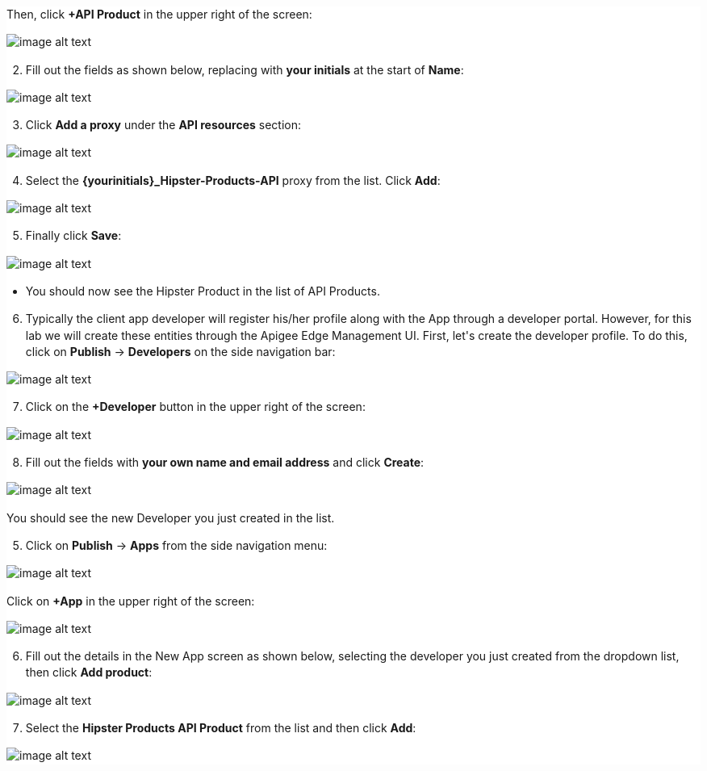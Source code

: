Then, click **+API Product** in the upper right of the screen:

![image alt text](./media/image_15.png)

2. Fill out the fields as shown below, replacing with **your initials** at the start of **Name**:

![image alt text](./media/image_16.png)

3. Click **Add a proxy** under the **API resources** section:

![image alt text](./media/image_17.png)

4. Select the **{yourinitials}_Hipster-Products-API** proxy from the list.  Click **Add**:

![image alt text](./media/image_18.png)

5. Finally click **Save**:

![image alt text](./media/image_19.png)

* You should now see the Hipster Product in the list of API Products.  

6. Typically the client app developer will register his/her profile along with the App through a developer portal. However, for this lab we will create these entities through the Apigee Edge Management UI.  First, let's create the developer profile. To do this, click on **Publish** → **Developers** on the side navigation bar:

![image alt text](./media/image_20.png)

7. Click on the **+Developer** button in the upper right of the screen:

![image alt text](./media/image_21.png)

8. Fill out the fields with **your own name and email address** and click **Create**:

![image alt text](./media/image_22.png)

You should see the new Developer you just created in the list.  

5. Click on **Publish** → **Apps** from the side navigation menu:

![image alt text](./media/image_23.png)

Click on **+App** in the upper right of the screen:

![image alt text](./media/image_24.png)

6. Fill out the details in the New App screen as shown below, selecting the developer you just created from the dropdown list, then click **Add product**:

![image alt text](./media/image_25.png)

7. Select the **Hipster Products API Product** from the list and then click **Add**:

![image alt text](./media/image_26.png)
